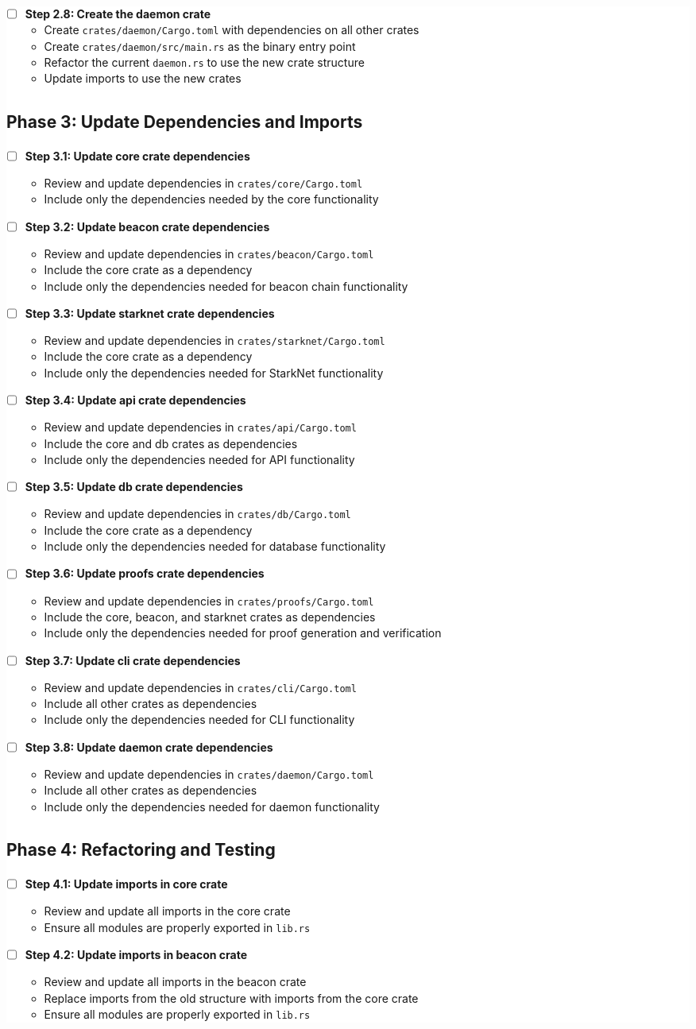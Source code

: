 - [ ] **Step 2.8: Create the daemon crate**
  - Create `crates/daemon/Cargo.toml` with dependencies on all other crates
  - Create `crates/daemon/src/main.rs` as the binary entry point
  - Refactor the current `daemon.rs` to use the new crate structure
  - Update imports to use the new crates

## Phase 3: Update Dependencies and Imports

- [ ] **Step 3.1: Update core crate dependencies**
  - Review and update dependencies in `crates/core/Cargo.toml`
  - Include only the dependencies needed by the core functionality

- [ ] **Step 3.2: Update beacon crate dependencies**
  - Review and update dependencies in `crates/beacon/Cargo.toml`
  - Include the core crate as a dependency
  - Include only the dependencies needed for beacon chain functionality

- [ ] **Step 3.3: Update starknet crate dependencies**
  - Review and update dependencies in `crates/starknet/Cargo.toml`
  - Include the core crate as a dependency
  - Include only the dependencies needed for StarkNet functionality

- [ ] **Step 3.4: Update api crate dependencies**
  - Review and update dependencies in `crates/api/Cargo.toml`
  - Include the core and db crates as dependencies
  - Include only the dependencies needed for API functionality

- [ ] **Step 3.5: Update db crate dependencies**
  - Review and update dependencies in `crates/db/Cargo.toml`
  - Include the core crate as a dependency
  - Include only the dependencies needed for database functionality

- [ ] **Step 3.6: Update proofs crate dependencies**
  - Review and update dependencies in `crates/proofs/Cargo.toml`
  - Include the core, beacon, and starknet crates as dependencies
  - Include only the dependencies needed for proof generation and verification

- [ ] **Step 3.7: Update cli crate dependencies**
  - Review and update dependencies in `crates/cli/Cargo.toml`
  - Include all other crates as dependencies
  - Include only the dependencies needed for CLI functionality

- [ ] **Step 3.8: Update daemon crate dependencies**
  - Review and update dependencies in `crates/daemon/Cargo.toml`
  - Include all other crates as dependencies
  - Include only the dependencies needed for daemon functionality

## Phase 4: Refactoring and Testing

- [ ] **Step 4.1: Update imports in core crate**
  - Review and update all imports in the core crate
  - Ensure all modules are properly exported in `lib.rs`

- [ ] **Step 4.2: Update imports in beacon crate**
  - Review and update all imports in the beacon crate
  - Replace imports from the old structure with imports from the core crate
  - Ensure all modules are properly exported in `lib.rs`
